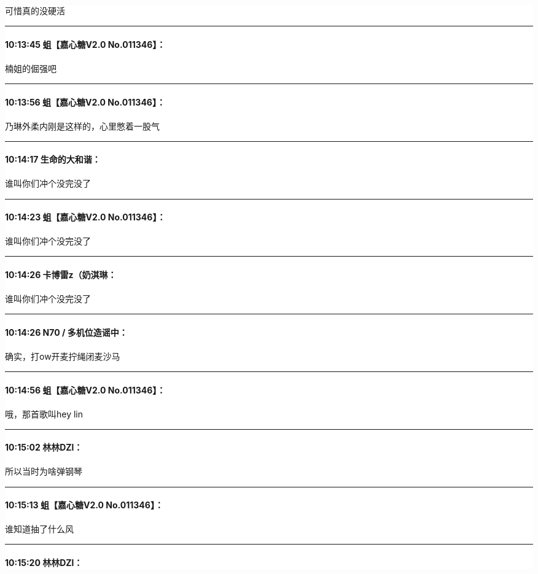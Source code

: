 可惜真的没硬活

*****

#### 10:13:45  蛆【嘉心糖V2.0 No.011346】：

楠姐的倔强吧

*****

#### 10:13:56  蛆【嘉心糖V2.0 No.011346】：

乃琳外柔内刚是这样的，心里憋着一股气

*****

#### 10:14:17  生命的大和谐：

谁叫你们冲个没完没了

*****

#### 10:14:23  蛆【嘉心糖V2.0 No.011346】：

谁叫你们冲个没完没了

*****

#### 10:14:26  卡博雷z（奶淇琳：

谁叫你们冲个没完没了

*****

#### 10:14:26  N70 / 多机位造谣中：

确实，打ow开麦拧绳闭麦沙马

*****

#### 10:14:56  蛆【嘉心糖V2.0 No.011346】：

哦，那首歌叫hey lin

*****

#### 10:15:02  林林DZl：

所以当时为啥弹钢琴

*****

#### 10:15:13  蛆【嘉心糖V2.0 No.011346】：

谁知道抽了什么风

*****

#### 10:15:20  林林DZl：
